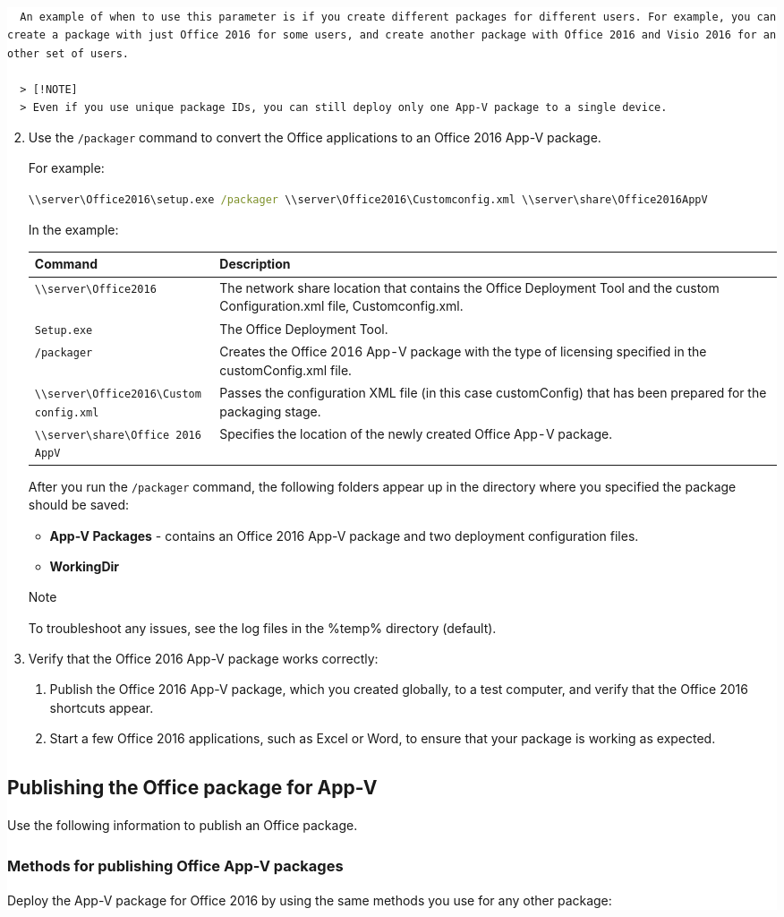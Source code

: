       An example of when to use this parameter is if you create different packages for different users. For example, you can create a package with just Office 2016 for some users, and create another package with Office 2016 and Visio 2016 for another set of users.

      > [!NOTE]
      > Even if you use unique package IDs, you can still deploy only one App-V package to a single device.

2. Use the `/packager` command to convert the Office applications to an Office 2016 App-V package.

   For example:

   ```cmd
   \\server\Office2016\setup.exe /packager \\server\Office2016\Customconfig.xml \\server\share\Office2016AppV
   ```

   In the example:

    | Command | Description |
    |--|--|
    | `\\server\Office2016` | The network share location that contains the Office Deployment Tool and the custom Configuration.xml file, Customconfig.xml. |
    | `Setup.exe` | The Office Deployment Tool. |
    | `/packager` | Creates the Office 2016 App-V package with the type of licensing specified in the customConfig.xml file. |
    | `\\server\Office2016\Customconfig.xml` | Passes the configuration XML file (in this case customConfig) that has been prepared for the packaging stage. |
    | `\\server\share\Office 2016AppV` | Specifies the location of the newly created Office App-V package.

    After you run the `/packager` command, the following folders appear up in the directory where you specified the package should be saved:

     - **App-V Packages** - contains an Office 2016 App-V package and two deployment configuration files.

     - **WorkingDir**

    > [!NOTE]
    > To troubleshoot any issues, see the log files in the %temp% directory (default).

3. Verify that the Office 2016 App-V package works correctly:

   1. Publish the Office 2016 App-V package, which you created globally, to a test computer, and verify that the Office 2016 shortcuts appear.

   2. Start a few Office 2016 applications, such as Excel or Word, to ensure that your package is working as expected.

## <a name="bkmk-pub-pkg-office"></a>Publishing the Office package for App-V

Use the following information to publish an Office package.

### Methods for publishing Office App-V packages

Deploy the App-V package for Office 2016 by using the same methods you use for any other package:
